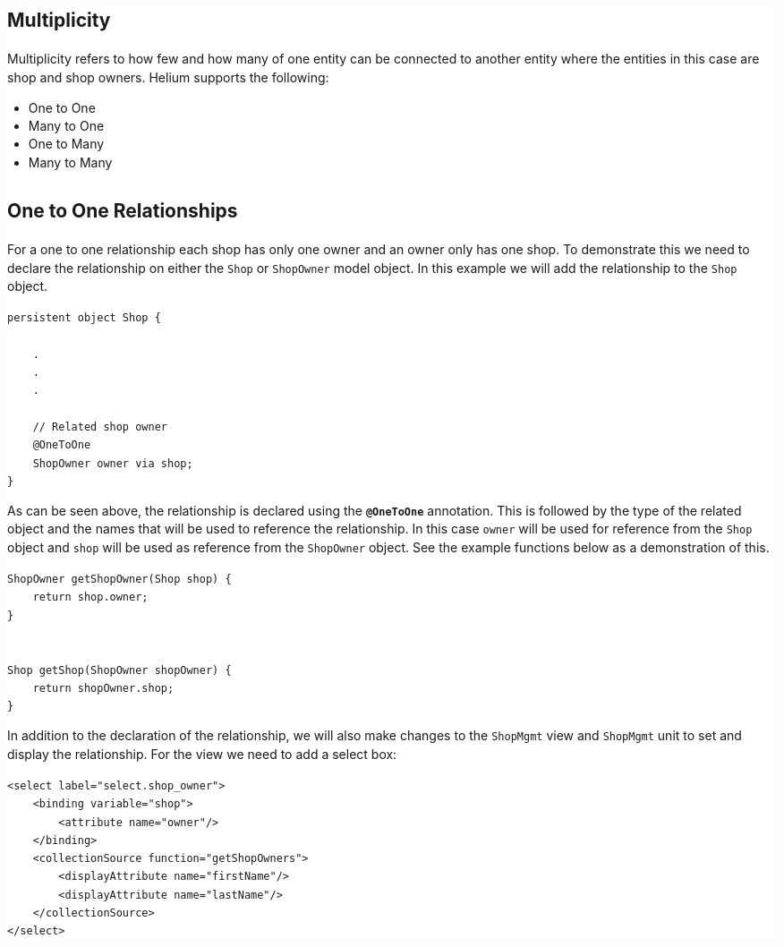   


  


## Multiplicity

Multiplicity refers to how few and how many of one entity can be connected to another entity where the entities in this case are shop and shop owners. Helium supports the following:

  * One to One
  * Many to One
  * One to Many
  * Many to Many



  


  


## One to One Relationships

For a one to one relationship each shop has only one owner and an owner only has one shop. To demonstrate this we need to declare the relationship on either the `Shop` or `ShopOwner` model object. In this example we will add the relationship to the `Shop` object. 
    
    
    persistent object Shop {
    	
    	.
    	.
    	.
    	
    	// Related shop owner
    	@OneToOne
    	ShopOwner owner via shop;
    }

As can be seen above, the relationship is declared using the **`@OneToOne`** annotation. This is followed by the type of the related object and the names that will be used to reference the relationship. In this case `owner` will be used for reference from the `Shop` object and `shop` will be used as reference from the `ShopOwner` object. See the example functions below as a demonstration of this. 
    
    
    ShopOwner getShopOwner(Shop shop) {
    	return shop.owner;
    }
    
    
    Shop getShop(ShopOwner shopOwner) {
    	return shopOwner.shop;
    }

In addition to the declaration of the relationship, we will also make changes to the `ShopMgmt` view and `ShopMgmt` unit to set and display the relationship. For the view we need to add a select box:
    
    
    <select label="select.shop_owner">
    	<binding variable="shop">
    		<attribute name="owner"/>
    	</binding>
    	<collectionSource function="getShopOwners">
    		<displayAttribute name="firstName"/>
    		<displayAttribute name="lastName"/>
    	</collectionSource>
    </select>
